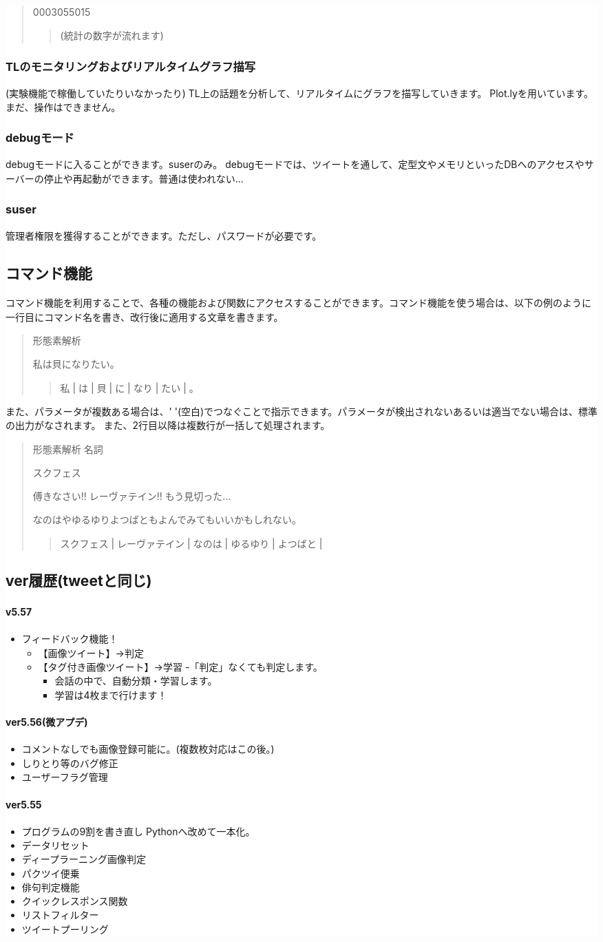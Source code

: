> 0003055015
>> (統計の数字が流れます)

### TLのモニタリングおよびリアルタイムグラフ描写
(実験機能で稼働していたりいなかったり)
TL上の話題を分析して、リアルタイムにグラフを描写していきます。
Plot.lyを用いています。まだ、操作はできません。

### debugモード
debugモードに入ることができます。suserのみ。
debugモードでは、ツイートを通して、定型文やメモリといったDBへのアクセスやサーバーの停止や再起動ができます。普通は使われない...

### suser
管理者権限を獲得することができます。ただし、パスワードが必要です。

## コマンド機能
コマンド機能を利用することで、各種の機能および関数にアクセスすることができます。コマンド機能を使う場合は、以下の例のように一行目にコマンド名を書き、改行後に適用する文章を書きます。

> 形態素解析
>
> 私は貝になりたい。
>> 私 | は | 貝 | に | なり | たい | 。

また、パラメータが複数ある場合は、' '(空白)でつなぐことで指示できます。パラメータが検出されないあるいは適当でない場合は、標準の出力がなされます。
また、2行目以降は複数行が一括して処理されます。

> 形態素解析 名詞
>
> スクフェス
>
> 傅きなさい!! レーヴァテイン!! もう見切った...
>
> なのはやゆるゆりよつばともよんでみてもいいかもしれない。
>> スクフェス | レーヴァテイン | なのは | ゆるゆり | よつばと |

## ver履歴(tweetと同じ)
#### v5.57
- フィードバック機能！
  - 【画像ツイート】→判定
  - 【タグ付き画像ツイート】→学習
    -「判定」なくても判定します。
    - 会話の中で、自動分類・学習します。
    - 学習は4枚まで行けます！

#### ver5.56(微アプデ)
- コメントなしでも画像登録可能に。(複数枚対応はこの後。)
- しりとり等のバグ修正
- ユーザーフラグ管理

#### ver5.55
- プログラムの9割を書き直し Pythonへ改めて一本化。
- データリセット
- ディープラーニング画像判定
- パクツイ便乗
- 俳句判定機能
- クイックレスポンス関数
- リストフィルター
- ツイートプーリング
